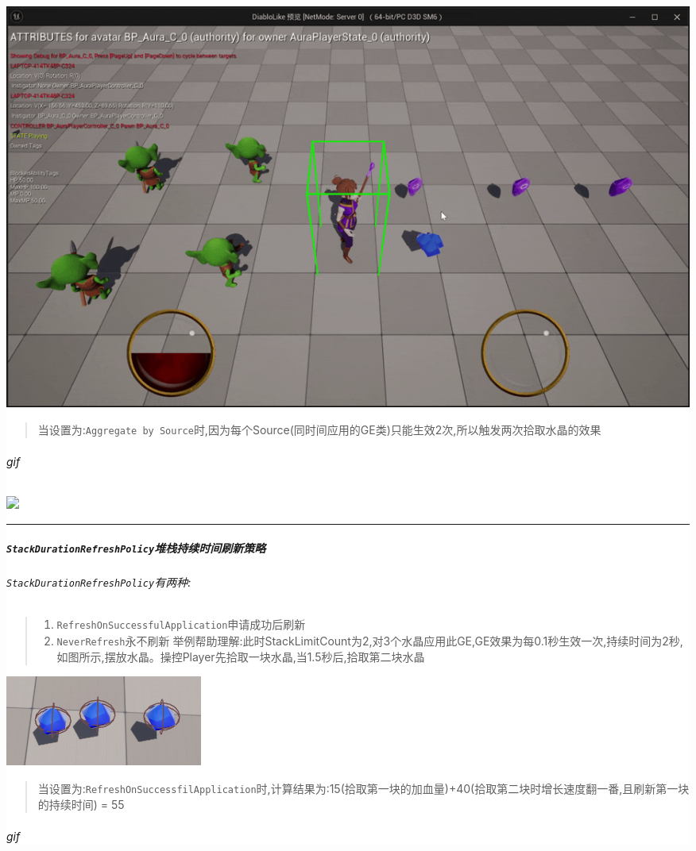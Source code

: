 ![](https://github.com/liyunlong618/LiYunLongKnowledgeLibrary/blob/main/UECPP/Models/GAS/GAS_2_Aura/DetailContent/Image/GAS_009/46.gif?raw=true)

> 当设置为:`Aggregate by Source`时,因为每个Source(同时间应用的GE类)只能生效2次,所以触发两次拾取水晶的效果
###### gif
![](https://github.com/liyunlong618/LiYunLongKnowledgeLibrary/blob/main/UECPP/Models/GAS/GAS_2_Aura/DetailContent/Image/GAS_009/47.gif?raw=true)


___________________________________________________________________________________________


##### `StackDurationRefreshPolicy`堆栈持续时间刷新策略
###### `StackDurationRefreshPolicy`有两种:
> 1. `RefreshOnSuccessfulApplication`申请成功后刷新
> 2. `NeverRefresh`永不刷新
> 举例帮助理解:此时StackLimitCount为2,对3个水晶应用此GE,GE效果为每0.1秒生效一次,持续时间为2秒,如图所示,摆放水晶。操控Player先拾取一块水晶,当1.5秒后,拾取第二块水晶

![](https://github.com/liyunlong618/LiYunLongKnowledgeLibrary/blob/main/UECPP/Models/GAS/GAS_2_Aura/DetailContent/Image/GAS_009/48.png?raw=true)

> 当设置为:`RefreshOnSuccessfilApplication`时,计算结果为:15(拾取第一块的加血量)+40(拾取第二块时增长速度翻一番,且刷新第一块的持续时间) = 55
###### gif
